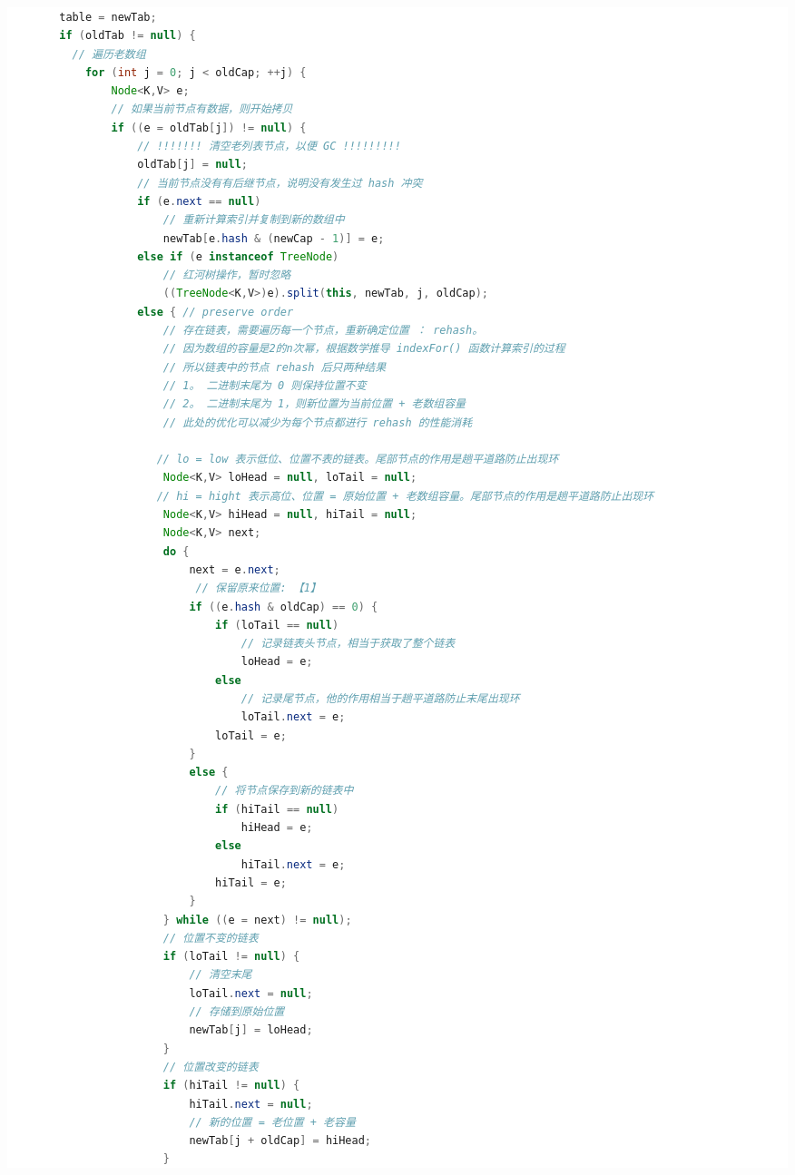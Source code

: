 ```java
        table = newTab;
        if (oldTab != null) {
          // 遍历老数组
            for (int j = 0; j < oldCap; ++j) {
                Node<K,V> e;
                // 如果当前节点有数据，则开始拷贝
                if ((e = oldTab[j]) != null) {
                    // !!!!!!! 清空老列表节点，以便 GC !!!!!!!!!
                    oldTab[j] = null;
                    // 当前节点没有有后继节点，说明没有发生过 hash 冲突
                    if (e.next == null)
                      	// 重新计算索引并复制到新的数组中
                        newTab[e.hash & (newCap - 1)] = e;
                    else if (e instanceof TreeNode)
                      	// 红河树操作，暂时忽略
                        ((TreeNode<K,V>)e).split(this, newTab, j, oldCap);
                    else { // preserve order
                      	// 存在链表，需要遍历每一个节点，重新确定位置 ： rehash。
                        // 因为数组的容量是2的n次幂，根据数学推导 indexFor() 函数计算索引的过程
                        // 所以链表中的节点 rehash 后只两种结果
                        // 1。 二进制末尾为 0 则保持位置不变
                        // 2。 二进制末尾为 1，则新位置为当前位置 + 老数组容量
                        // 此处的优化可以减少为每个节点都进行 rehash 的性能消耗 
                      
                       // lo = low 表示低位、位置不表的链表。尾部节点的作用是趟平道路防止出现环
                        Node<K,V> loHead = null, loTail = null;
                       // hi = hight 表示高位、位置 = 原始位置 + 老数组容量。尾部节点的作用是趟平道路防止出现环
                        Node<K,V> hiHead = null, hiTail = null;
                        Node<K,V> next;
                        do {
                            next = e.next;
                             // 保留原来位置: 【1】
                            if ((e.hash & oldCap) == 0) {
                                if (loTail == null)
                                    // 记录链表头节点，相当于获取了整个链表
                                    loHead = e;
                                else
                                    // 记录尾节点，他的作用相当于趟平道路防止末尾出现环
                                    loTail.next = e;
                                loTail = e;
                            }
                            else {
                                // 将节点保存到新的链表中
                                if (hiTail == null)
                                    hiHead = e;
                                else
                                    hiTail.next = e;
                                hiTail = e;
                            }
                        } while ((e = next) != null);
                        // 位置不变的链表
                        if (loTail != null) {
                            // 清空末尾
                            loTail.next = null;
                            // 存储到原始位置
                            newTab[j] = loHead;
                        }
                        // 位置改变的链表
                        if (hiTail != null) {
                            hiTail.next = null;
                          	// 新的位置 = 老位置 + 老容量
                            newTab[j + oldCap] = hiHead;
                        }
```